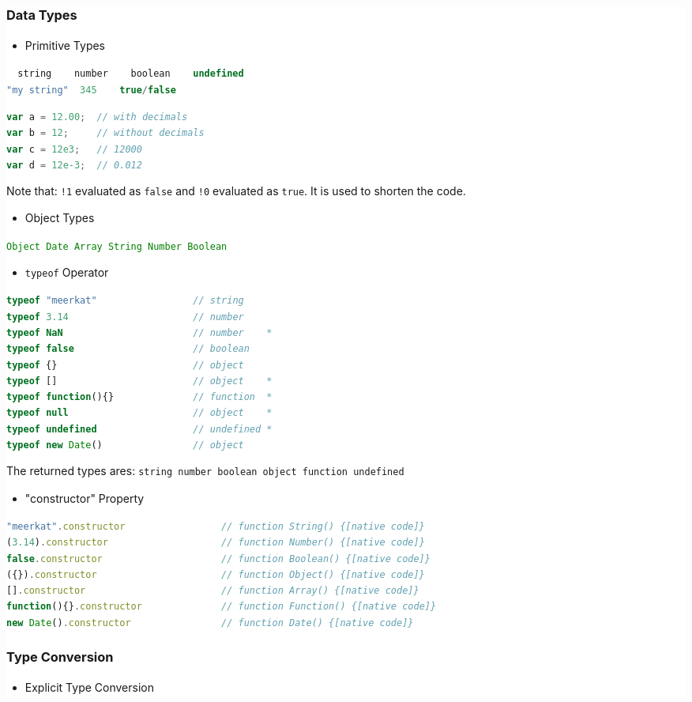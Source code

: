 ### Data Types

 - Primitive Types

```javascript
  string    number    boolean    undefined
"my string"  345    true/false
```

```javascript
var a = 12.00;  // with decimals
var b = 12;     // without decimals
var c = 12e3;   // 12000
var d = 12e-3;  // 0.012 
```
Note that: 
`!1` evaluated as `false` and `!0` evaluated as `true`.
It is used to shorten the code.

 - Object Types

```javascript
Object Date Array String Number Boolean 
```

 - `typeof` Operator

```javascript
typeof "meerkat"                 // string
typeof 3.14                      // number
typeof NaN                       // number    *
typeof false                     // boolean
typeof {}                        // object
typeof []                        // object    *
typeof function(){}              // function  *
typeof null                      // object    *
typeof undefined                 // undefined *
typeof new Date()                // object
```

The returned types ares: `string number boolean object function undefined`

 - "constructor" Property

```javascript
"meerkat".constructor                 // function String() {[native code]}
(3.14).constructor                    // function Number() {[native code]}
false.constructor                     // function Boolean() {[native code]}
({}).constructor                      // function Object() {[native code]}
[].constructor                        // function Array() {[native code]}
function(){}.constructor              // function Function() {[native code]}
new Date().constructor                // function Date() {[native code]}
```

### Type Conversion

 - Explicit Type Conversion


[1]: <https://developer.mozilla.org/en-US/docs/Web/JavaScript>  "MDN JavaScript Docs"
[2]: <https://developer.mozilla.org/en-US/docs/Web/JavaScript/Guide/Details_of_the_Object_Model>  "Details of the Object Model"
[3]: <https://developer.mozilla.org/en-US/docs/Web/JavaScript/Reference/Classes>  "JavaScript Classes"
[4]: <https://www.w3schools.com/js/js_es6.asp>  "ECMAScript 6 - ECMAScript 2015"
[5]: <https://developer.mozilla.org/en-US/docs/Glossary/Prototype-based_programming>  "Prototype-based Programming"
[6]: <https://developer.mozilla.org/en-US/docs/Web/JavaScript/Reference/Operators/Object_initializer>  "Object Initializer"
[7]: <https://developer.mozilla.org/en-US/docs/Web/JavaScript/Reference/Global_Objects/Object>  "Object Class"
[8]: <https://www.w3schools.com/js/default.asp>  "JavaScript Tutorial"
[9]: <https://stackoverflow.com/questions/41846565/how-objects-are-created-when-the-prototype-of-their-constructor-isnt-an-object>  "How objects are created when the prototype of their constructor isnt an object?"
[10]: <https://stackoverflow.com/questions/41822188/how-do-objects-created>  "How objects are created?"
[11]: <https://www.w3schools.com/js/js_strict.asp>  "JavaScript Use Strict"
[12]: <https://developer.mozilla.org/en-US/docs/web/JavaScript/Reference/Operators/function>  "Function Expression"
[13]: <http://qnimate.com/creating-javascript-modules/>  "Creating Javascript Modules"
[14]: <https://en.wikipedia.org/wiki/Scope_(computer_science)/>  "Scope_(computer_science)"
[15]: <https://developer.mozilla.org/en-US/docs/Web/JavaScript/Closures#Creating_closures_in_loops_A_common_mistake>  "Creating closures in loops"
[16]: <https://developer.mozilla.org/en-US/docs/Web/JavaScript/Reference/Functions/Arrow_functions>  "Arrow Functions"
[17]: <https://developer.mozilla.org/en-US/docs/Web/JavaScript/Guide/Functions>  "Functions"
[18]: <https://stackoverflow.com/questions/10956970/returning-by-reference-in-javascript>  "Javascript Return by Value"
[19]: <https://developer.mozilla.org/en-US/docs/Web/JavaScript/Reference/Global_Objects/Object/toSource>  "Object toSource"
[20]: <https://stackoverflow.com/questions/41372291/javascript-convert-number-with-leading-zero-to-string-it-change-the-decimal-numb>  "Padding Zeros"
[21]: <https://developer.mozilla.org/en-US/docs/Web/JavaScript/Reference/Statements/for...of>  "for...of"
[22]: <https://developer.mozilla.org/en-US/docs/Web/JavaScript/Reference/Global_Objects/JSON>  "JSON"
[23]: <https://stackoverflow.com/questions/15834172/whats-the-difference-in-using-tostring-compared-to-json-stringify>  "toString vs. stringify"
[24]: <https://www.w3schools.com/js/js_ajax_http_response.asp>  "Ajax http response"
[25]: <https://developer.mozilla.org/en-US/docs/Web/API/Web_Workers_API>  "Web Workers API"
[26]: <https://developer.mozilla.org/en-US/docs/Web/API/WebSockets_API>  "WebSockets API"
[27]: <https://developer.mozilla.org/en-US/docs/Web/JavaScript/Reference/Operators/Comma_Operator>  "Comma Operator"
[28]: <https://stackoverflow.com/questions/747641/what-is-the-difference-between-decodeuricomponent-and-decodeuri>  "The difference between decodeuricomponent() and decodeuri()"
[29]: <https://stackoverflow.com/questions/12640216/memory-management-of-javascript-array>  "Memory Management of Javascript Array"
[30]: <https://www.thecodeship.com/web-development/common-pitfalls-when-working-with-javascript-arrays/>  "Common Pitfalls When Working With Javascript Arrays"
[31]: <https://www.w3schools.com/js/js_htmldom.asp>  "JavaScript HTML DOM"
[32]: <https://developer.mozilla.org/en-US/docs/Web/API/Document>  "Document Object"
[33]: <https://developer.mozilla.org/en-US/docs/Web/API/Element>  "Element Object"
[34]: <https://developer.mozilla.org/en-US/docs/Web/Events>  "Events"
[35]: <https://www.w3schools.com/js/js_window.asp>  "JS Browser BOM"
[36]: <https://developer.mozilla.org/en-US/docs/Web/API/Window>  "JS Window"
[37]: <https://developer.mozilla.org/en-US/docs/Web/JavaScript/Reference/Global_Objects/Date>  "Global Object Date"
[38]: <https://developer.mozilla.org/en-US/docs/Web/JavaScript/Reference/Global_Objects/Math>  "Global Object Math"
[39]: <https://developer.mozilla.org/en-US/docs/Web/JavaScript/Reference/Global_Objects/RegExp>  "Global Object RegExp"
[40]: <https://developer.mozilla.org/en-US/docs/Web/JavaScript/Reference/Global_Objects/Error>  "Global Object Error"
[41]: <https://www.w3schools.com/js/js_json_jsonp.asp>  "JS JSONP"
[42]: <http://dmitrysoshnikov.com/ecmascript/chapter-6-closures/>  "Chapter-6-Closures"
[43]: <https://stackoverflow.com/questions/16959342/javascript-closures-on-heap-or-stack>  "Javascript closures on heap or stack?"